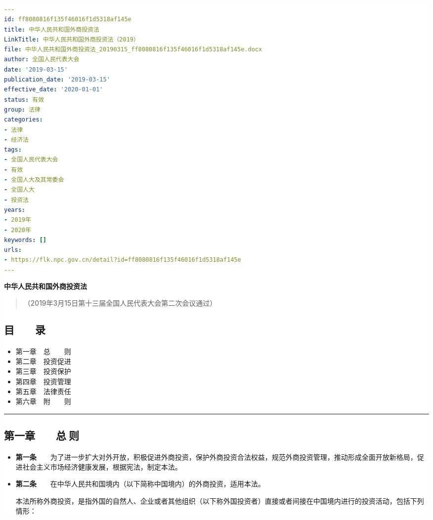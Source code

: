 ```yaml
---
id: ff8080816f135f46016f1d5318af145e
title: 中华人民共和国外商投资法
LinkTitle: 中华人民共和国外商投资法（2019）
file: 中华人民共和国外商投资法_20190315_ff8080816f135f46016f1d5318af145e.docx
author: 全国人民代表大会
date: '2019-03-15'
publication_date: '2019-03-15'
effective_date: '2020-01-01'
status: 有效
group: 法律
categories:
- 法律
- 经济法
tags:
- 全国人民代表大会
- 有效
- 全国人大及其常委会
- 全国人大
- 投资法
years:
- 2019年
- 2020年
keywords: []
urls:
- https://flk.npc.gov.cn/detail?id=ff8080816f135f46016f1d5318af145e
---
```


**中华人民共和国外商投资法**

> （2019年3月15日第十三届全国人民代表大会第二次会议通过）

## 目　　录

- 第一章　总　　则
- 第二章　投资促进
- 第三章　投资保护
- 第四章　投资管理
- 第五章　法律责任
- 第六章　附　　则

---

## 第一章　　总  则

- **第一条**　　为了进一步扩大对外开放，积极促进外商投资，保护外商投资合法权益，规范外商投资管理，推动形成全面开放新格局，促进社会主义市场经济健康发展，根据宪法，制定本法。

- **第二条**　　在中华人民共和国境内（以下简称中国境内）的外商投资，适用本法。

  本法所称外商投资，是指外国的自然人、企业或者其他组织（以下称外国投资者）直接或者间接在中国境内进行的投资活动，包括下列情形：
